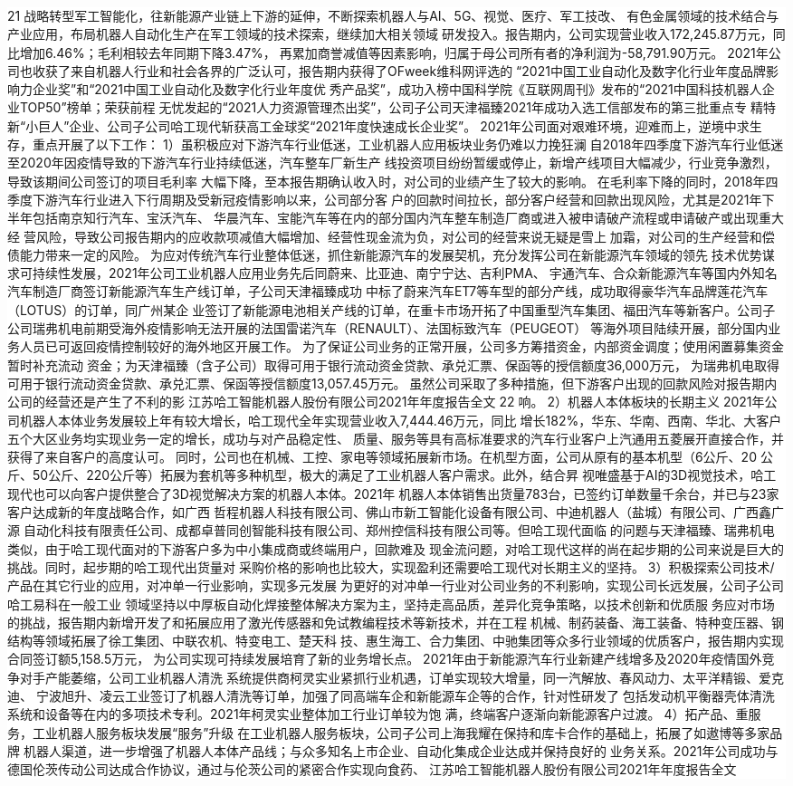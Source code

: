 21
战略转型军工智能化，往新能源产业链上下游的延伸，不断探索机器人与AI、5G、视觉、医疗、军工技改、
有色金属领域的技术结合与产业应用，布局机器人自动化生产在军工领域的技术探索，继续加大相关领域
研发投入。报告期内，公司实现营业收入172,245.87万元，同比增加6.46%；毛利相较去年同期下降3.47%，
再累加商誉减值等因素影响，归属于母公司所有者的净利润为-58,791.90万元。
2021年公司也收获了来自机器人行业和社会各界的广泛认可，报告期内获得了OFweek维科网评选的
“2021中国工业自动化及数字化行业年度品牌影响力企业奖”和“2021中国工业自动化及数字化行业年度优
秀产品奖”，成功入榜中国科学院《互联网周刊》发布的“2021中国科技机器人企业TOP50”榜单；荣获前程
无忧发起的“2021人力资源管理杰出奖”，公司子公司天津福臻2021年成功入选工信部发布的第三批重点专
精特新“小巨人”企业、公司子公司哈工现代斩获高工金球奖“2021年度快速成长企业奖”。
2021年公司面对艰难环境，迎难而上，逆境中求生存，重点开展了以下工作：
1）虽积极应对下游汽车行业低迷，工业机器人应用板块业务仍难以力挽狂澜
自2018年四季度下游汽车行业低迷至2020年因疫情导致的下游汽车行业持续低迷，汽车整车厂新生产
线投资项目纷纷暂缓或停止，新增产线项目大幅减少，行业竞争激烈，导致该期间公司签订的项目毛利率
大幅下降，至本报告期确认收入时，对公司的业绩产生了较大的影响。
在毛利率下降的同时，2018年四季度下游汽车行业进入下行周期及受新冠疫情影响以来，公司部分客
户的回款时间拉长，部分客户经营和回款出现风险，尤其是2021年下半年包括南京知行汽车、宝沃汽车、
华晨汽车、宝能汽车等在内的部分国内汽车整车制造厂商或进入被申请破产流程或申请破产或出现重大经
营风险，导致公司报告期内的应收款项减值大幅增加、经营性现金流为负，对公司的经营来说无疑是雪上
加霜，对公司的生产经营和偿债能力带来一定的风险。
为应对传统汽车行业整体低迷，抓住新能源汽车的发展契机，充分发挥公司在新能源汽车领域的领先
技术优势谋求可持续性发展，2021年公司工业机器人应用业务先后同蔚来、比亚迪、南宁宁达、吉利PMA、
宇通汽车、合众新能源汽车等国内外知名汽车制造厂商签订新能源汽车生产线订单，子公司天津福臻成功
中标了蔚来汽车ET7等车型的部分产线，成功取得豪华汽车品牌莲花汽车（LOTUS）的订单，同广州某企
业签订了新能源电池相关产线的订单，在重卡市场开拓了中国重型汽车集团、福田汽车等新客户。公司子
公司瑞弗机电前期受海外疫情影响无法开展的法国雷诺汽车（RENAULT）、法国标致汽车（PEUGEOT）
等海外项目陆续开展，部分国内业务人员已可返回疫情控制较好的海外地区开展工作。
为了保证公司业务的正常开展，公司多方筹措资金，内部资金调度；使用闲置募集资金暂时补充流动
资金；为天津福臻（含子公司）取得可用于银行流动资金贷款、承兑汇票、保函等的授信额度36,000万元，
为瑞弗机电取得可用于银行流动资金贷款、承兑汇票、保函等授信额度13,057.45万元。
虽然公司采取了多种措施，但下游客户出现的回款风险对报告期内公司的经营还是产生了不利的影
江苏哈工智能机器人股份有限公司2021年年度报告全文
22
响。
2）机器人本体板块的长期主义
2021年公司机器人本体业务发展较上年有较大增长，哈工现代全年实现营业收入7,444.46万元，同比
增长182%，华东、华南、西南、华北、大客户五个大区业务均实现业务一定的增长，成功与对产品稳定性、
质量、服务等具有高标准要求的汽车行业客户上汽通用五菱展开直接合作，并获得了来自客户的高度认可。
同时，公司也在机械、工控、家电等领域拓展新市场。在机型方面，公司从原有的基本机型（6公斤、20
公斤、50公斤、220公斤等）拓展为套机等多种机型，极大的满足了工业机器人客户需求。此外，结合昇
视唯盛基于AI的3D视觉技术，哈工现代也可以向客户提供整合了3D视觉解决方案的机器人本体。2021年
机器人本体销售出货量783台，已签约订单数量千余台，并已与23家客户达成新的年度战略合作，如广西
哲程机器人科技有限公司、佛山市新工智能化设备有限公司、中迪机器人（盐城）有限公司、广西鑫广源
自动化科技有限责任公司、成都卓普同创智能科技有限公司、郑州控信科技有限公司等。但哈工现代面临
的问题与天津福臻、瑞弗机电类似，由于哈工现代面对的下游客户多为中小集成商或终端用户，回款难及
现金流问题，对哈工现代这样的尚在起步期的公司来说是巨大的挑战。同时，起步期的哈工现代出货量对
采购价格的影响也比较大，实现盈利还需要哈工现代对长期主义的坚持。
3）积极探索公司技术/产品在其它行业的应用，对冲单一行业影响，实现多元发展
为更好的对冲单一行业对公司业务的不利影响，实现公司长远发展，公司子公司哈工易科在一般工业
领域坚持以中厚板自动化焊接整体解决方案为主，坚持走高品质，差异化竞争策略，以技术创新和优质服
务应对市场的挑战，报告期内新增开发了和拓展应用了激光传感器和免试教编程技术等新技术，并在工程
机械、制药装备、海工装备、特种变压器、钢结构等领域拓展了徐工集团、中联农机、特变电工、楚天科
技、惠生海工、合力集团、中驰集团等众多行业领域的优质客户，报告期内实现合同签订额5,158.5万元，
为公司实现可持续发展培育了新的业务增长点。
2021年由于新能源汽车行业新建产线增多及2020年疫情国外竞争对手产能萎缩，公司工业机器人清洗
系统提供商柯灵实业紧抓行业机遇，订单实现较大增量，同一汽解放、春风动力、太平洋精锻、爱克迪、
宁波旭升、凌云工业签订了机器人清洗等订单，加强了同高端车企和新能源车企等的合作，针对性研发了
包括发动机平衡器壳体清洗系统和设备等在内的多项技术专利。2021年柯灵实业整体加工行业订单较为饱
满，终端客户逐渐向新能源客户过渡。
4）拓产品、重服务，工业机器人服务板块发展“服务”升级
在工业机器人服务板块，公司子公司上海我耀在保持和库卡合作的基础上，拓展了如遨博等多家品牌
机器人渠道，进一步增强了机器人本体产品线；与众多知名上市企业、自动化集成企业达成并保持良好的
业务关系。2021年公司成功与德国伦茨传动公司达成合作协议，通过与伦茨公司的紧密合作实现向食药、
江苏哈工智能机器人股份有限公司2021年年度报告全文